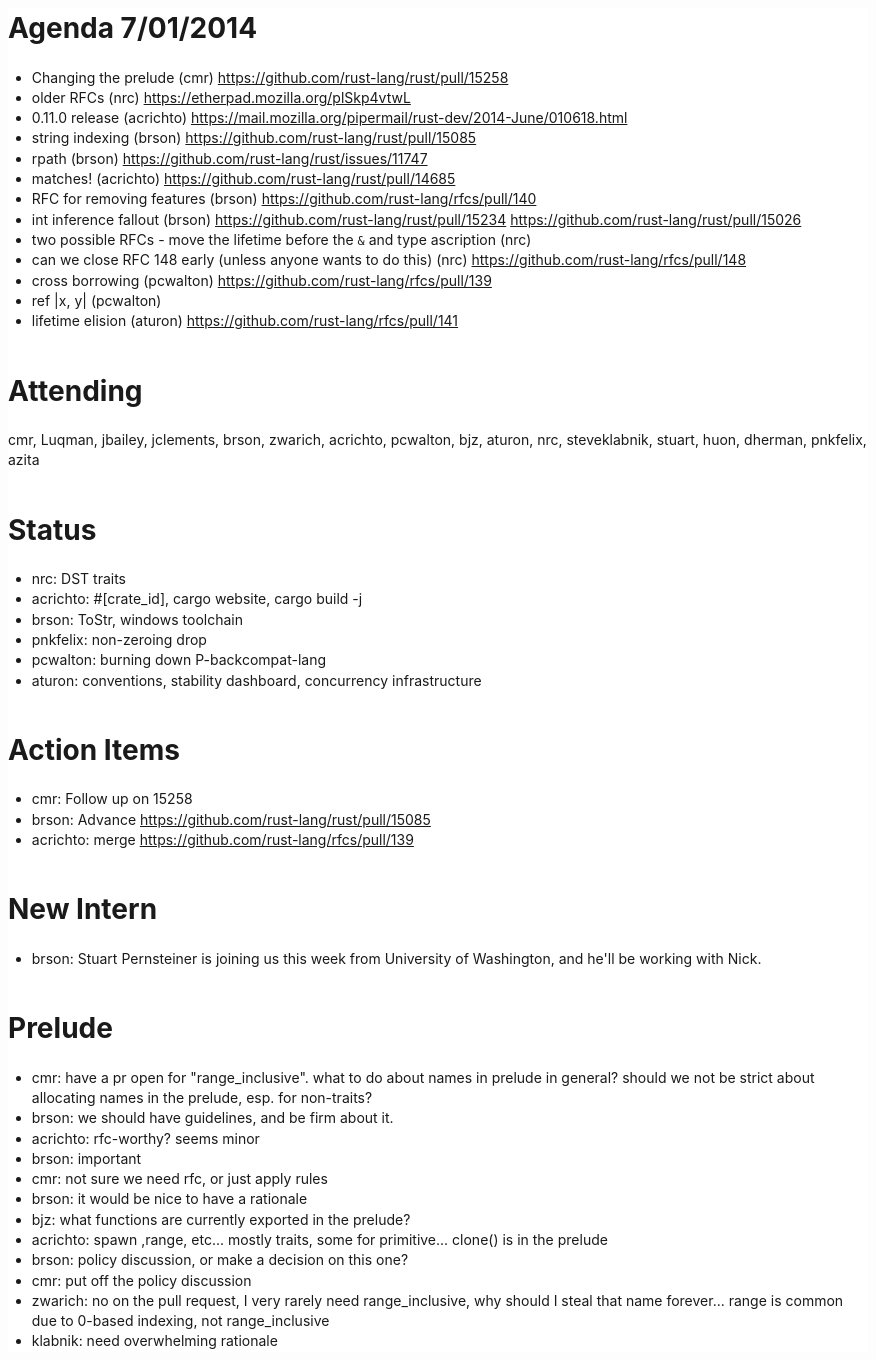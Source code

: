 # Agenda 7/01/2014

- Changing the prelude (cmr) https://github.com/rust-lang/rust/pull/15258
- older RFCs (nrc) https://etherpad.mozilla.org/plSkp4vtwL
- 0.11.0 release (acrichto) https://mail.mozilla.org/pipermail/rust-dev/2014-June/010618.html
- string indexing (brson) https://github.com/rust-lang/rust/pull/15085
- rpath (brson) https://github.com/rust-lang/rust/issues/11747
- matches! (acrichto) https://github.com/rust-lang/rust/pull/14685
- RFC for removing features (brson) https://github.com/rust-lang/rfcs/pull/140
- int inference fallout (brson) https://github.com/rust-lang/rust/pull/15234 https://github.com/rust-lang/rust/pull/15026
- two possible RFCs - move the lifetime before the `&` and type ascription (nrc)
- can we close RFC 148 early (unless anyone wants to do this) (nrc) https://github.com/rust-lang/rfcs/pull/148
- cross borrowing (pcwalton) https://github.com/rust-lang/rfcs/pull/139
- ref |x, y| (pcwalton)
- lifetime elision (aturon) https://github.com/rust-lang/rfcs/pull/141

# Attending

cmr, Luqman, jbailey, jclements, brson, zwarich, acrichto, pcwalton, bjz, aturon, nrc, steveklabnik, stuart, huon, dherman, pnkfelix, azita

# Status

- nrc: DST traits
- acrichto: #[crate_id], cargo website, cargo build -j
- brson: ToStr, windows toolchain
- pnkfelix: non-zeroing drop
- pcwalton: burning down P-backcompat-lang
- aturon: conventions, stability dashboard, concurrency infrastructure

# Action Items

- cmr: Follow up on 15258
- brson: Advance https://github.com/rust-lang/rust/pull/15085
- acrichto: merge https://github.com/rust-lang/rfcs/pull/139

# New Intern

- brson: Stuart Pernsteiner is joining us this week from University of Washington, and he'll be working with Nick.

# Prelude

- cmr: have a pr open for "range_inclusive". what to do about names in prelude in general? should we not be strict about allocating names in the prelude, esp. for non-traits?
- brson: we should have guidelines, and be firm about it.
- acrichto: rfc-worthy? seems minor
- brson: important
- cmr: not sure we need rfc, or just apply rules
- brson: it would be nice to have a rationale
- bjz: what functions are currently exported in the prelude?
- acrichto: spawn ,range, etc... mostly traits, some for primitive... clone() is in the prelude
- brson: policy discussion, or make a decision on this one?
- cmr: put off the policy discussion
- zwarich: no on the pull request, I very rarely need range_inclusive, why should I steal that name forever... range is common due to 0-based indexing, not range_inclusive
- klabnik: need overwhelming rationale